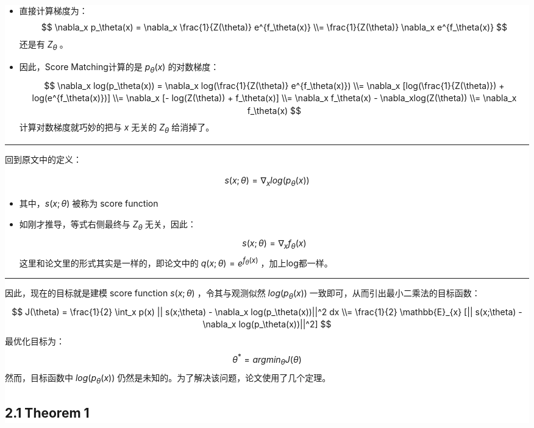 - 直接计算梯度为：
  $$
  \nabla_x p_\theta(x) = \nabla_x \frac{1}{Z(\theta)} e^{f_\theta(x)}
  \\=
  \frac{1}{Z(\theta)} \nabla_x  e^{f_\theta(x)}
  $$
  还是有 $Z_\theta$ 。

- 因此，Score Matching计算的是 $p_\theta(x)$ 的对数梯度：
  $$
  \nabla_x log(p_\theta(x)) = \nabla_x log(\frac{1}{Z(\theta)} e^{f_\theta(x)})
  \\=
  \nabla_x [log(\frac{1}{Z(\theta)}) + log(e^{f_\theta(x)})]
  \\=
  \nabla_x [- log(Z(\theta)) + f_\theta(x)]
  \\=
  \nabla_x f_\theta(x) - \nabla_xlog(Z(\theta))
  \\=
  \nabla_x f_\theta(x)
  $$
  计算对数梯度就巧妙的把与 $x$ 无关的 $Z_\theta$ 给消掉了。

---

回到原文中的定义：


$$
s(x;\theta)= \nabla_x log(p_\theta(x))
$$

- 其中，$s(x;\theta)$ 被称为 score function

- 如刚才推导，等式右侧最终与 $Z_\theta$ 无关，因此：
  $$
  s(x;\theta)= \nabla_x f_\theta(x)
  $$
  这里和论文里的形式其实是一样的，即论文中的 $q(x;\theta) = e^{f_\theta(x)}$ ，加上log都一样。

---

因此，现在的目标就是建模 score function $s(x;\theta)$ ，令其与观测似然 $log(p_\theta(x))$ 一致即可，从而引出最小二乘法的目标函数：
$$
J(\theta) = \frac{1}{2} \int_x p(x) || s(x;\theta) -  \nabla_x log(p_\theta(x))||^2 dx
\\=
\frac{1}{2} \mathbb{E}_{x} [|| s(x;\theta) -  \nabla_x log(p_\theta(x))||^2]
$$
最优化目标为：
$$
\theta^* = arg min_\theta J(\theta)
$$
然而，目标函数中 $log(p_\theta(x))$ 仍然是未知的。为了解决该问题，论文使用了几个定理。

## 2.1 Theorem 1
